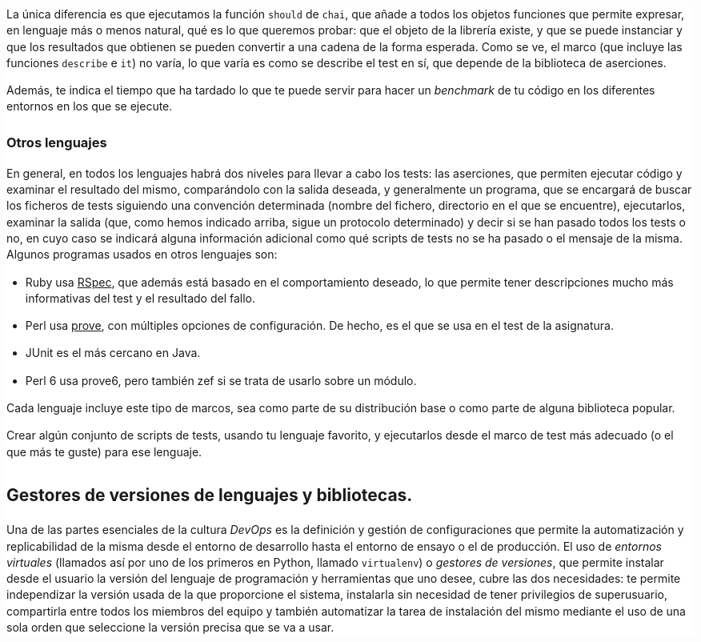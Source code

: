 La única diferencia es que ejecutamos la función `should` de `chai`,
que añade a todos los objetos funciones que permite expresar, en
lenguaje más o menos natural, qué es lo que queremos probar: que el
objeto de la librería existe, y que se puede instanciar y que los
resultados que obtienen se pueden convertir a una cadena de la forma
esperada. Como se ve, el marco (que incluye las funciones `describe` e
`it`) no varía, lo que varía es como se describe el test en sí, que
depende de la biblioteca de aserciones.



Además, te indica el tiempo que ha tardado lo que te puede servir para
hacer un *benchmark* de tu código en los diferentes entornos en los
que se ejecute.

### Otros lenguajes

En general, en todos los lenguajes habrá dos niveles para llevar a
cabo  los tests: las aserciones, que permiten ejecutar código y
examinar el resultado del mismo, comparándolo con la salida deseada, y
generalmente un programa, que se encargará de buscar los ficheros de
tests siguiendo una convención determinada (nombre del fichero,
directorio en el que se encuentre), ejecutarlos, examinar la salida
(que, como hemos indicado arriba, sigue un protocolo determinado) y
decir si se han pasado todos los tests o no, en cuyo caso se indicará
alguna información adicional como qué scripts de tests no se ha
pasado o el mensaje de la misma. Algunos programas usados en otros
lenguajes son:

* Ruby usa [RSpec](http://rspec.info/), que además está basado en el
  comportamiento deseado, lo que permite tener descripciones mucho más
  informativas del test y el resultado del fallo.
  
* Perl usa [prove](https://perldoc.perl.org/prove.html), con múltiples
  opciones de configuración. De hecho, es el que se usa en el test de
  la asignatura.
  
* JUnit es el más cercano en Java.

* Perl 6 usa prove6, pero también zef si se trata de usarlo sobre un módulo. 

Cada lenguaje incluye este tipo de marcos, sea como parte de su
distribución base o como parte de alguna biblioteca popular.


<div class='ejercicios' markdown='1'>

Crear algún conjunto de scripts de tests, usando tu lenguaje favorito,
y ejecutarlos desde el marco de test más adecuado (o el que más te
guste) para ese lenguaje.

</div>


## Gestores de versiones de lenguajes y bibliotecas.

Una de las partes esenciales de la cultura *DevOps* es la definición y
gestión de configuraciones que permite la automatización y
replicabilidad de la misma desde el entorno de desarrollo hasta el
entorno de ensayo o el de producción. El uso de *entornos
virtuales* (llamados así por uno de los primeros en Python, llamado
`virtualenv`) o *gestores de versiones*, que permite instalar desde el 
usuario la versión del lenguaje de programación y herramientas que uno
desee, cubre las dos necesidades: te permite independizar la
versión usada de la que proporcione el sistema, instalarla sin
necesidad de tener privilegios de superusuario, compartirla entre
todos los miembros del equipo y también automatizar la tarea 
de instalación del mismo mediante el uso de una sola orden que
seleccione la versión precisa que se va a usar.
